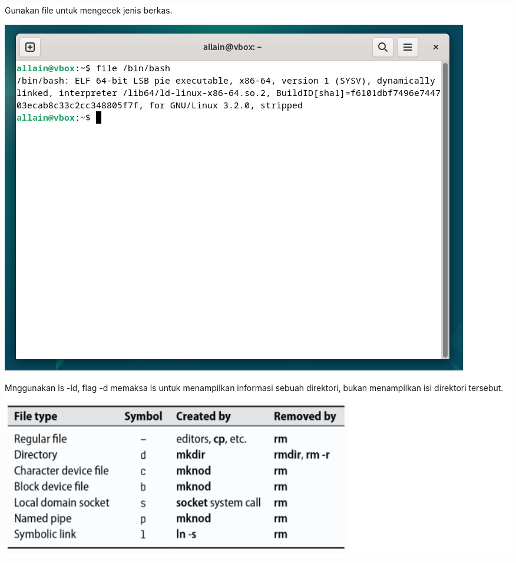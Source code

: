 Gunakan file untuk mengecek jenis berkas.

![versi http](images/file-types.png)

Mnggunakan ls -ld, flag -d memaksa ls untuk menampilkan informasi sebuah direktori, bukan menampilkan isi direktori tersebut.

![versi http](images/file-type.png)
